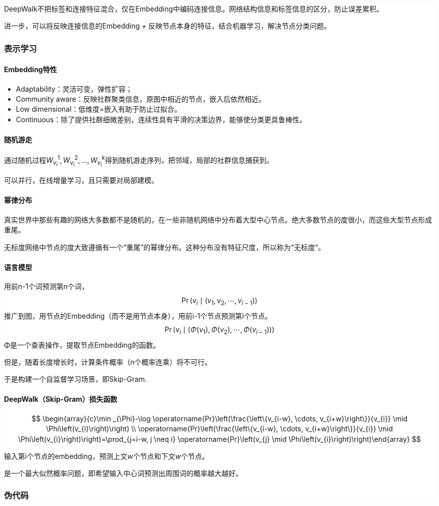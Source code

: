 DeepWalk不把标签和连接特征混合，仅在Embedding中编码连接信息。网络结构信息和标签信息的区分，防止误差累积。

进一步，可以将反映连接信息的Embedding *+* 反映节点本身的特征，结合机器学习，解决节点分类问题。

### 表示学习

#### Embedding特性

* Adaptability：灵活可变，弹性扩容；
* Community aware：反映社群聚类信息，原图中相近的节点，嵌入后依然相近。
* Low dimensional：低维度=嵌入有助于防止过拟合。
* Continuous：除了提供社群细微差别，连续性具有平滑的决策边界，能够使分类更具鲁棒性。

#### 随机游走

通过随机过程$W_{v_{i}}^{1}, W_{v_{i}}^{2}, \ldots, W_{v_{i}}^{k}$得到随机游走序列，把邻域，局部的社群信息捕获到。

可以并行，在线增量学习，且只需要对局部建模。

#### 幂律分布

真实世界中那些有趣的网络大多数都不是随机的，在一些非随机网络中分布着大型中心节点。绝大多数节点的度很小，而这些大型节点形成重尾。

无标度网络中节点的度大致遵循有一个“重尾”的幂律分布。这种分布没有特征尺度，所以称为“无标度“。

#### 语言模型

用前n-1个词预测第n个词，
$$
\operatorname{Pr}\left(v_{i} \mid\left(v_{1}, v_{2}, \cdots, v_{i-1}\right)\right)
$$
推广到图，用节点的Embedding（而不是用节点本身），用前i-1个节点预测第i个节点。
$$
\operatorname{Pr}\left(v_{i} \mid\left(\Phi\left(v_{1}\right), \Phi\left(v_{2}\right), \cdots, \Phi\left(v_{i-1}\right)\right)\right)
$$
Φ是一个查表操作，提取节点Embedding的函数。

但是，随着长度增长时，计算条件概率（n个概率连乘）将不可行。

于是构建一个自监督学习场景，即Skip-Gram.

#### DeepWalk（Skip-Gram）损失函数

$$
\begin{array}{c}\min _{\Phi}-\log \operatorname{Pr}\left(\frac{\left\{v_{i-w}, \cdots, v_{i+w}\right\}}{v_{i}} \mid \Phi\left(v_{i}\right)\right) \\ \operatorname{Pr}\left(\frac{\left\{v_{i-w}, \cdots, v_{i+w}\right\}}{v_{i}} \mid \Phi\left(v_{i}\right)\right)=\prod_{j=i-w, j \neq i} \operatorname{Pr}\left(v_{j} \mid \Phi\left(v_{i}\right)\right)\end{array}
$$

输入第i个节点的embedding，预测上文*w*个节点和下文*w*个节点。

是一个最大似然概率问题，即希望输入中心词预测出周围词的概率越大越好。

### 伪代码
